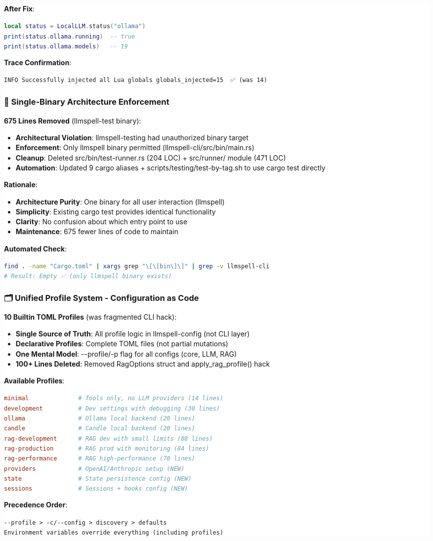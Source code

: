 **After Fix**:
```lua
local status = LocalLLM.status("ollama")
print(status.ollama.running)  -- true
print(status.ollama.models)   -- 19
```

**Trace Confirmation**:
```
INFO Successfully injected all Lua globals globals_injected=15  ✅ (was 14)
```

### 🎯 Single-Binary Architecture Enforcement
**675 Lines Removed** (llmspell-test binary):
- **Architectural Violation**: llmspell-testing had unauthorized binary target
- **Enforcement**: Only llmspell binary permitted (llmspell-cli/src/bin/main.rs)
- **Cleanup**: Deleted src/bin/test-runner.rs (204 LOC) + src/runner/ module (471 LOC)
- **Automation**: Updated 9 cargo aliases + scripts/testing/test-by-tag.sh to use cargo test directly

**Rationale**:
- **Architecture Purity**: One binary for all user interaction (llmspell)
- **Simplicity**: Existing cargo test provides identical functionality
- **Clarity**: No confusion about which entry point to use
- **Maintenance**: 675 fewer lines of code to maintain

**Automated Check**:
```bash
find . -name "Cargo.toml" | xargs grep "\[\[bin\]\]" | grep -v llmspell-cli
# Result: Empty ✅ (only llmspell binary exists)
```

### 🗂️ Unified Profile System - Configuration as Code
**10 Builtin TOML Profiles** (was fragmented CLI hack):
- **Single Source of Truth**: All profile logic in llmspell-config (not CLI layer)
- **Declarative Profiles**: Complete TOML files (not partial mutations)
- **One Mental Model**: --profile/-p flag for all configs (core, LLM, RAG)
- **100+ Lines Deleted**: Removed RagOptions struct and apply_rag_profile() hack

**Available Profiles**:
```toml
minimal              # Tools only, no LLM providers (14 lines)
development          # Dev settings with debugging (30 lines)
ollama               # Ollama local backend (20 lines)
candle               # Candle local backend (20 lines)
rag-development      # RAG dev with small limits (88 lines)
rag-production       # RAG prod with monitoring (84 lines)
rag-performance      # RAG high-performance (70 lines)
providers            # OpenAI/Anthropic setup (NEW)
state                # State persistence config (NEW)
sessions             # Sessions + hooks config (NEW)
```

**Precedence Order**:
```
--profile > -c/--config > discovery > defaults
Environment variables override everything (including profiles)
```

